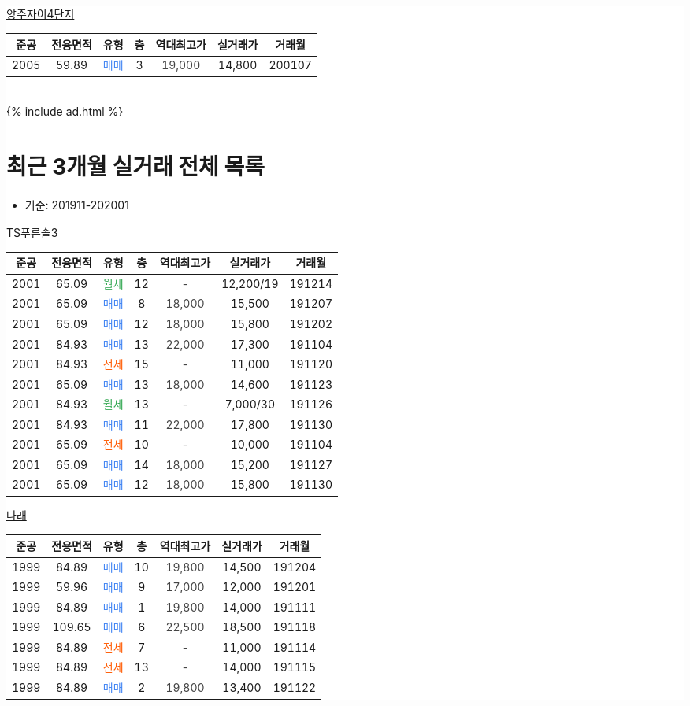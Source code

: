 [양주자이4단지](https://search.naver.com/search.naver?query=%EA%B2%BD%EA%B8%B0%EB%8F%84+%EC%96%91%EC%A3%BC%EC%8B%9C+%EC%82%BC%EC%88%AD%EB%8F%99+%EC%96%91%EC%A3%BC%EC%9E%90%EC%9D%B44%EB%8B%A8%EC%A7%80)

|준공|전용면적|유형|층|역대최고가|실거래가|거래월|
|:---:|:---:|:---:|:---:|:---:|:---:|:---:|
|2005|59.89|<span style="color:#4285f3">매매</span>|3|<span style="color:#444444">19,000</span>|14,800|200107|


<br>
{% include ad.html %}
<br>

# 최근 3개월 실거래 전체 목록
* 기준: 201911-202001


[TS푸른솔3](https://search.naver.com/search.naver?query=%EA%B2%BD%EA%B8%B0%EB%8F%84+%EC%96%91%EC%A3%BC%EC%8B%9C+%EC%82%BC%EC%88%AD%EB%8F%99+TS%ED%91%B8%EB%A5%B8%EC%86%943)

|준공|전용면적|유형|층|역대최고가|실거래가|거래월|
|:---:|:---:|:---:|:---:|:---:|:---:|:---:|
|2001|65.09|<span style="color:#34a853">월세</span>|12|<span style="color:#444444">-</span>|12,200/19|191214|
|2001|65.09|<span style="color:#4285f3">매매</span>|8|<span style="color:#444444">18,000</span>|15,500|191207|
|2001|65.09|<span style="color:#4285f3">매매</span>|12|<span style="color:#444444">18,000</span>|15,800|191202|
|2001|84.93|<span style="color:#4285f3">매매</span>|13|<span style="color:#444444">22,000</span>|17,300|191104|
|2001|84.93|<span style="color:#ff5a00">전세</span>|15|<span style="color:#444444">-</span>|11,000|191120|
|2001|65.09|<span style="color:#4285f3">매매</span>|13|<span style="color:#444444">18,000</span>|14,600|191123|
|2001|84.93|<span style="color:#34a853">월세</span>|13|<span style="color:#444444">-</span>|7,000/30|191126|
|2001|84.93|<span style="color:#4285f3">매매</span>|11|<span style="color:#444444">22,000</span>|17,800|191130|
|2001|65.09|<span style="color:#ff5a00">전세</span>|10|<span style="color:#444444">-</span>|10,000|191104|
|2001|65.09|<span style="color:#4285f3">매매</span>|14|<span style="color:#444444">18,000</span>|15,200|191127|
|2001|65.09|<span style="color:#4285f3">매매</span>|12|<span style="color:#444444">18,000</span>|15,800|191130|

[나래](https://search.naver.com/search.naver?query=%EA%B2%BD%EA%B8%B0%EB%8F%84+%EC%96%91%EC%A3%BC%EC%8B%9C+%EC%82%BC%EC%88%AD%EB%8F%99+%EB%82%98%EB%9E%98)

|준공|전용면적|유형|층|역대최고가|실거래가|거래월|
|:---:|:---:|:---:|:---:|:---:|:---:|:---:|
|1999|84.89|<span style="color:#4285f3">매매</span>|10|<span style="color:#444444">19,800</span>|14,500|191204|
|1999|59.96|<span style="color:#4285f3">매매</span>|9|<span style="color:#444444">17,000</span>|12,000|191201|
|1999|84.89|<span style="color:#4285f3">매매</span>|1|<span style="color:#444444">19,800</span>|14,000|191111|
|1999|109.65|<span style="color:#4285f3">매매</span>|6|<span style="color:#444444">22,500</span>|18,500|191118|
|1999|84.89|<span style="color:#ff5a00">전세</span>|7|<span style="color:#444444">-</span>|11,000|191114|
|1999|84.89|<span style="color:#ff5a00">전세</span>|13|<span style="color:#444444">-</span>|14,000|191115|
|1999|84.89|<span style="color:#4285f3">매매</span>|2|<span style="color:#444444">19,800</span>|13,400|191122|
